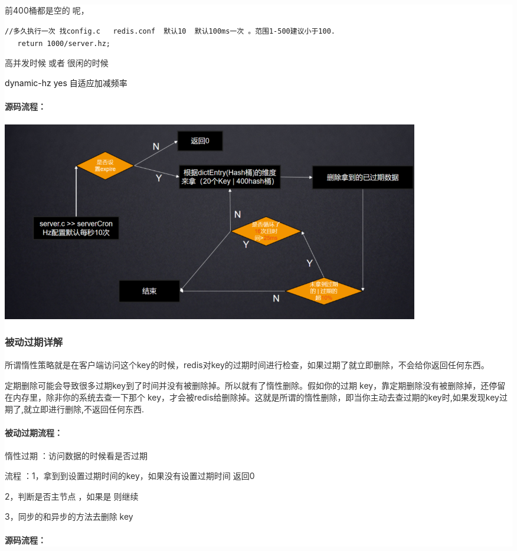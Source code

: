 <font style="color:rgb(51, 51, 51);">前400桶都是空的 呢， </font>

```plain
//多久执行一次 找config.c   redis.conf  默认10  默认100ms一次 。范围1-500建议小于100.
   return 1000/server.hz;
```

<font style="color:rgb(51, 51, 51);">高并发时候 或者 很闲的时候 </font>

dynamic-hz yes   自适应加减频率

#### <font style="color:rgb(51, 51, 51);">源码流程：</font>
#### ![1744889223769-ff133b6d-b908-4003-bf62-923ef78c9b0d.png](./img/6pTjSi_1ZFqmVydi/1744889223769-ff133b6d-b908-4003-bf62-923ef78c9b0d-369617.png)
### <font style="color:rgb(51, 51, 51);">被动过期详解</font>
<font style="color:rgb(51, 51, 51);">所谓惰性策略就是在客户端访问这个key的时候，redis对key的过期时间进行检查，如果过期了就立即删除，不会给你返回任何东西。</font>

<font style="color:rgb(51, 51, 51);">定期删除可能会导致很多过期key到了时间并没有被删除掉。所以就有了惰性删除。假如你的过期 key，靠定期删除没有被删除掉，还停留在内存里，除非你的系统去查一下那个 key，才会被redis给删除掉。这就是所谓的惰性删除，即当你主动去查过期的key时,如果发现key过期了,就立即进行删除,不返回任何东西.</font>

#### <font style="color:rgb(51, 51, 51);">被动过期流程：		</font>
<font style="color:rgb(51, 51, 51);">惰性过期 ：访问数据的时候看是否过期 </font>

<font style="color:rgb(51, 51, 51);">流程 ：1，拿到到设置过期时间的key，如果没有设置过期时间 返回0 </font>

<font style="color:rgb(51, 51, 51);">	2，判断是否主节点 ，如果是 则继续</font>

<font style="color:rgb(51, 51, 51);">	3，同步的和异步的方法去删除 key </font>

#### <font style="color:rgb(51, 51, 51);">源码流程：</font>